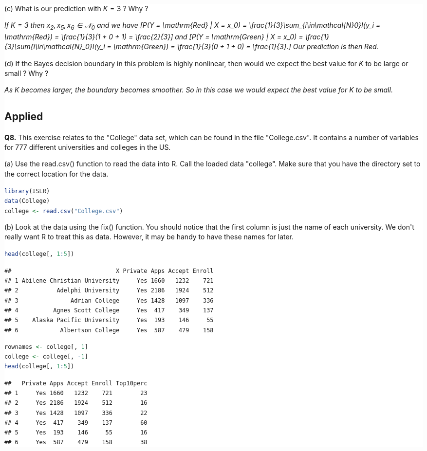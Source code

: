 (c) What is our prediction with $K = 3$ ? Why ?

*If $K = 3$ then $x_2,x_5,x_6\in\mathcal{N}_0$ and we have
\[P(Y = \mathrm{Red} | X = x_0) = \frac{1}{3}\sum_{i\in\mathcal{N}_0}I(y_i = \mathrm{Red}) = \frac{1}{3}(1 + 0 + 1) = \frac{2}{3}\]
and
\[P(Y = \mathrm{Green} | X = x_0) = \frac{1}{3}\sum_{i\in\mathcal{N}_0}I(y_i = \mathrm{Green}) = \frac{1}{3}(0 + 1 + 0) = \frac{1}{3}.\]
Our prediction is then Red.*

(d) If the Bayes decision boundary in this problem is highly nonlinear, then would we expect the best value for $K$ to be large or small ? Why ?

*As $K$ becomes larger, the boundary becomes smoother. So in this case we would expect the best value for $K$ to be small.*

## Applied

**Q8.** This exercise relates to the "College" data set, which can be found in the file "College.csv". It contains a number of variables for 777 different universities and colleges in the US.

(a) Use the read.csv() function to read the data into R. Call the loaded data "college". Make sure that you have the directory set to the correct location for the data.


```r
library(ISLR)
data(College)
college <- read.csv("College.csv")
```

(b) Look at the data using the fix() function. You should notice that the first column is just the name of each university. We don't really want R to treat this as data. However, it may be handy to have these names for later.


```r
head(college[, 1:5])
```

```
##                              X Private Apps Accept Enroll
## 1 Abilene Christian University     Yes 1660   1232    721
## 2           Adelphi University     Yes 2186   1924    512
## 3               Adrian College     Yes 1428   1097    336
## 4          Agnes Scott College     Yes  417    349    137
## 5    Alaska Pacific University     Yes  193    146     55
## 6            Albertson College     Yes  587    479    158
```

```r
rownames <- college[, 1]
college <- college[, -1]
head(college[, 1:5])
```

```
##   Private Apps Accept Enroll Top10perc
## 1     Yes 1660   1232    721        23
## 2     Yes 2186   1924    512        16
## 3     Yes 1428   1097    336        22
## 4     Yes  417    349    137        60
## 5     Yes  193    146     55        16
## 6     Yes  587    479    158        38
```

